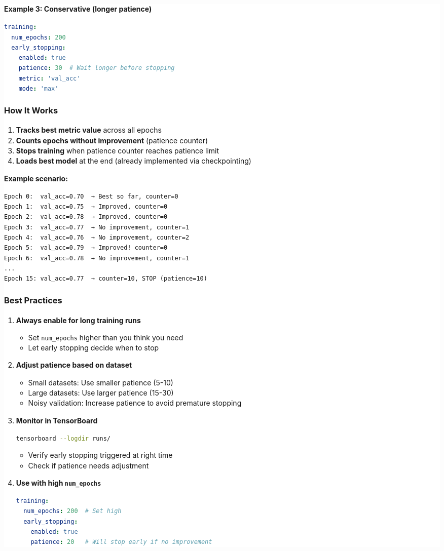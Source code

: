 **Example 3: Conservative (longer patience)**
```yaml
training:
  num_epochs: 200
  early_stopping:
    enabled: true
    patience: 30  # Wait longer before stopping
    metric: 'val_acc'
    mode: 'max'
```

### How It Works

1. **Tracks best metric value** across all epochs
2. **Counts epochs without improvement** (patience counter)
3. **Stops training** when patience counter reaches patience limit
4. **Loads best model** at the end (already implemented via checkpointing)

**Example scenario:**
```
Epoch 0:  val_acc=0.70  → Best so far, counter=0
Epoch 1:  val_acc=0.75  → Improved, counter=0
Epoch 2:  val_acc=0.78  → Improved, counter=0
Epoch 3:  val_acc=0.77  → No improvement, counter=1
Epoch 4:  val_acc=0.76  → No improvement, counter=2
Epoch 5:  val_acc=0.79  → Improved! counter=0
Epoch 6:  val_acc=0.78  → No improvement, counter=1
...
Epoch 15: val_acc=0.77  → counter=10, STOP (patience=10)
```

### Best Practices

1. **Always enable for long training runs**
   - Set `num_epochs` higher than you think you need
   - Let early stopping decide when to stop

2. **Adjust patience based on dataset**
   - Small datasets: Use smaller patience (5-10)
   - Large datasets: Use larger patience (15-30)
   - Noisy validation: Increase patience to avoid premature stopping

3. **Monitor in TensorBoard**
   ```bash
   tensorboard --logdir runs/
   ```
   - Verify early stopping triggered at right time
   - Check if patience needs adjustment

4. **Use with high `num_epochs`**
   ```yaml
   training:
     num_epochs: 200  # Set high
     early_stopping:
       enabled: true
       patience: 20   # Will stop early if no improvement
   ```
